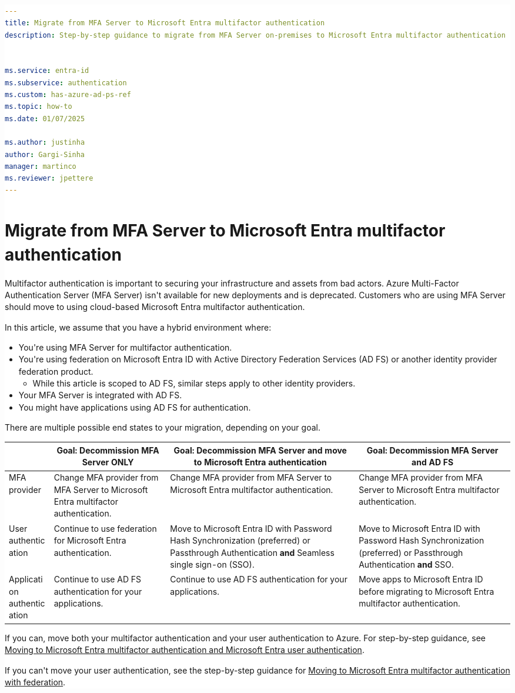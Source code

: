 ```yaml
---
title: Migrate from MFA Server to Microsoft Entra multifactor authentication
description: Step-by-step guidance to migrate from MFA Server on-premises to Microsoft Entra multifactor authentication


ms.service: entra-id
ms.subservice: authentication
ms.custom: has-azure-ad-ps-ref
ms.topic: how-to
ms.date: 01/07/2025

ms.author: justinha
author: Gargi-Sinha
manager: martinco
ms.reviewer: jpettere
---
```

# Migrate from MFA Server to Microsoft Entra multifactor authentication

Multifactor authentication is important to securing your infrastructure and assets from bad actors. Azure Multi-Factor Authentication Server (MFA Server) isn't available for new deployments and is deprecated. Customers who are using MFA Server should move to using cloud-based Microsoft Entra multifactor authentication.

In this article, we assume that you have a hybrid environment where:

- You're using MFA Server for multifactor authentication.
- You're using federation on Microsoft Entra ID with Active Directory Federation Services (AD FS) or another identity provider federation product.
  - While this article is scoped to AD FS, similar steps apply to other identity providers.
- Your MFA Server is integrated with AD FS. 
- You might have applications using AD FS for authentication.

There are multiple possible end states to your migration, depending on your goal.

| <br> | Goal: Decommission MFA Server ONLY | Goal: Decommission MFA Server and move to Microsoft Entra authentication | Goal: Decommission MFA Server and AD FS |
|------|------------------------------------|-------------------------------------------------------------------|-----------------------------------------|
|MFA provider | Change MFA provider from MFA Server to Microsoft Entra multifactor authentication. | Change MFA provider from MFA Server to Microsoft Entra multifactor authentication. |    Change MFA provider from MFA Server to Microsoft Entra multifactor authentication. |
|User authentication  |Continue to use federation for Microsoft Entra authentication. | Move to Microsoft Entra ID with Password Hash Synchronization (preferred) or Passthrough Authentication **and** Seamless single sign-on (SSO).| Move to Microsoft Entra ID with Password Hash Synchronization (preferred) or Passthrough Authentication **and** SSO. |
|Application authentication | Continue to use AD FS authentication for your applications. | Continue to use AD FS authentication for your applications. | Move apps to Microsoft Entra ID before migrating to Microsoft Entra multifactor authentication. |

If you can, move both your multifactor authentication and your user authentication to Azure. For step-by-step guidance, see [Moving to Microsoft Entra multifactor authentication and Microsoft Entra user authentication](how-to-migrate-mfa-server-to-mfa-user-authentication.md). 

If you can't move your user authentication, see the step-by-step guidance for [Moving to Microsoft Entra multifactor authentication with federation](how-to-migrate-mfa-server-to-mfa-with-federation.md).
